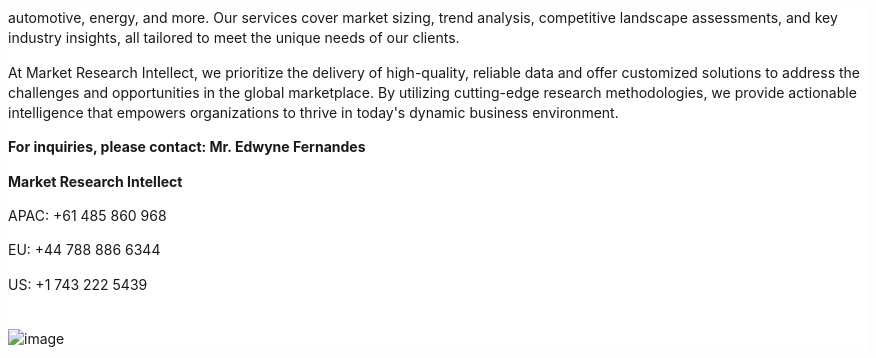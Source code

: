 automotive, energy, and more. Our services cover market sizing, trend analysis, competitive landscape assessments, and key industry insights, all tailored to meet the unique needs of our clients.</p><p>At Market Research Intellect, we prioritize the delivery of high-quality, reliable data and offer customized solutions to address the challenges and opportunities in the global marketplace. By utilizing cutting-edge research methodologies, we provide actionable intelligence that empowers organizations to thrive in today's dynamic business environment.</p><p><strong>For inquiries, please contact: Mr. Edwyne Fernandes</strong></p><p><strong>Market Research Intellect</strong></p><p>APAC: +61 485 860 968</p><p>EU: +44 788 886 6344</p><p>US: +1 743 222 5439</p></div><div class="article-main__content" data-test-id="publishing-text-block">&nbsp;</div>
![image](https://github.com/user-attachments/assets/40373ff4-755f-4b04-894f-d24ae37416f4)
